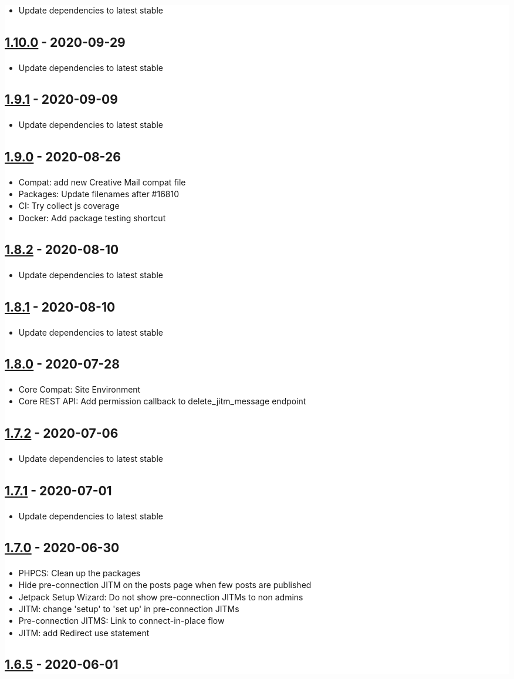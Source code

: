 - Update dependencies to latest stable

## [1.10.0] - 2020-09-29

- Update dependencies to latest stable

## [1.9.1] - 2020-09-09

- Update dependencies to latest stable

## [1.9.0] - 2020-08-26

- Compat: add new Creative Mail compat file
- Packages: Update filenames after #16810
- CI: Try collect js coverage
- Docker: Add package testing shortcut

## [1.8.2] - 2020-08-10

- Update dependencies to latest stable

## [1.8.1] - 2020-08-10

- Update dependencies to latest stable

## [1.8.0] - 2020-07-28

- Core Compat: Site Environment
- Core REST API: Add permission callback to delete_jitm_message endpoint

## [1.7.2] - 2020-07-06

- Update dependencies to latest stable

## [1.7.1] - 2020-07-01

- Update dependencies to latest stable

## [1.7.0] - 2020-06-30

- PHPCS: Clean up the packages
- Hide pre-connection JITM on the posts page when few posts are published
- Jetpack Setup Wizard: Do not show pre-connection JITMs to non admins
- JITM: change 'setup' to 'set up' in pre-connection JITMs
- Pre-connection JITMS: Link to connect-in-place flow
- JITM: add Redirect use statement

## [1.6.5] - 2020-06-01


[4.3.3]: https://github.com/Automattic/jetpack-jitm/compare/v4.3.2...v4.3.3
[4.3.2]: https://github.com/Automattic/jetpack-jitm/compare/v4.3.1...v4.3.2
[4.3.1]: https://github.com/Automattic/jetpack-jitm/compare/v4.3.0...v4.3.1
[4.3.0]: https://github.com/Automattic/jetpack-jitm/compare/v4.2.29...v4.3.0
[4.2.29]: https://github.com/Automattic/jetpack-jitm/compare/v4.2.28...v4.2.29
[4.2.28]: https://github.com/Automattic/jetpack-jitm/compare/v4.2.27...v4.2.28
[4.2.27]: https://github.com/Automattic/jetpack-jitm/compare/v4.2.26...v4.2.27
[4.2.26]: https://github.com/Automattic/jetpack-jitm/compare/v4.2.25...v4.2.26
[4.2.25]: https://github.com/Automattic/jetpack-jitm/compare/v4.2.24...v4.2.25
[4.2.24]: https://github.com/Automattic/jetpack-jitm/compare/v4.2.23...v4.2.24
[4.2.23]: https://github.com/Automattic/jetpack-jitm/compare/v4.2.22...v4.2.23
[4.2.22]: https://github.com/Automattic/jetpack-jitm/compare/v4.2.21...v4.2.22
[4.2.21]: https://github.com/Automattic/jetpack-jitm/compare/v4.2.20...v4.2.21
[4.2.20]: https://github.com/Automattic/jetpack-jitm/compare/v4.2.19...v4.2.20
[4.2.19]: https://github.com/Automattic/jetpack-jitm/compare/v4.2.18...v4.2.19
[4.2.18]: https://github.com/Automattic/jetpack-jitm/compare/v4.2.17...v4.2.18
[4.2.17]: https://github.com/Automattic/jetpack-jitm/compare/v4.2.16...v4.2.17
[4.2.16]: https://github.com/Automattic/jetpack-jitm/compare/v4.2.15...v4.2.16
[4.2.15]: https://github.com/Automattic/jetpack-jitm/compare/v4.2.14...v4.2.15
[4.2.14]: https://github.com/Automattic/jetpack-jitm/compare/v4.2.13...v4.2.14
[4.2.13]: https://github.com/Automattic/jetpack-jitm/compare/v4.2.12...v4.2.13
[4.2.12]: https://github.com/Automattic/jetpack-jitm/compare/v4.2.11...v4.2.12
[4.2.11]: https://github.com/Automattic/jetpack-jitm/compare/v4.2.10...v4.2.11
[4.2.10]: https://github.com/Automattic/jetpack-jitm/compare/v4.2.9...v4.2.10
[4.2.9]: https://github.com/Automattic/jetpack-jitm/compare/v4.2.8...v4.2.9
[4.2.8]: https://github.com/Automattic/jetpack-jitm/compare/v4.2.7...v4.2.8
[4.2.7]: https://github.com/Automattic/jetpack-jitm/compare/v4.2.6...v4.2.7
[4.2.6]: https://github.com/Automattic/jetpack-jitm/compare/v4.2.5...v4.2.6
[4.2.5]: https://github.com/Automattic/jetpack-jitm/compare/v4.2.4...v4.2.5
[4.2.4]: https://github.com/Automattic/jetpack-jitm/compare/v4.2.3...v4.2.4
[4.2.3]: https://github.com/Automattic/jetpack-jitm/compare/v4.2.2...v4.2.3
[4.2.2]: https://github.com/Automattic/jetpack-jitm/compare/v4.2.1...v4.2.2
[4.2.1]: https://github.com/Automattic/jetpack-jitm/compare/v4.2.0...v4.2.1
[4.2.0]: https://github.com/Automattic/jetpack-jitm/compare/v4.1.1...v4.2.0
[4.1.1]: https://github.com/Automattic/jetpack-jitm/compare/v4.1.0...v4.1.1
[4.1.0]: https://github.com/Automattic/jetpack-jitm/compare/v4.0.7...v4.1.0
[4.0.7]: https://github.com/Automattic/jetpack-jitm/compare/v4.0.6...v4.0.7
[4.0.6]: https://github.com/Automattic/jetpack-jitm/compare/v4.0.5...v4.0.6
[4.0.5]: https://github.com/Automattic/jetpack-jitm/compare/v4.0.4...v4.0.5
[4.0.4]: https://github.com/Automattic/jetpack-jitm/compare/v4.0.3...v4.0.4
[4.0.3]: https://github.com/Automattic/jetpack-jitm/compare/v4.0.2...v4.0.3
[4.0.2]: https://github.com/Automattic/jetpack-jitm/compare/v4.0.1...v4.0.2
[4.0.1]: https://github.com/Automattic/jetpack-jitm/compare/v4.0.0...v4.0.1
[4.0.0]: https://github.com/Automattic/jetpack-jitm/compare/v3.1.29...v4.0.0
[3.1.29]: https://github.com/Automattic/jetpack-jitm/compare/v3.1.28...v3.1.29
[3.1.28]: https://github.com/Automattic/jetpack-jitm/compare/v3.1.27...v3.1.28
[3.1.27]: https://github.com/Automattic/jetpack-jitm/compare/v3.1.26...v3.1.27
[3.1.26]: https://github.com/Automattic/jetpack-jitm/compare/v3.1.25...v3.1.26
[3.1.25]: https://github.com/Automattic/jetpack-jitm/compare/v3.1.24...v3.1.25
[3.1.24]: https://github.com/Automattic/jetpack-jitm/compare/v3.1.23...v3.1.24
[3.1.23]: https://github.com/Automattic/jetpack-jitm/compare/v3.1.22...v3.1.23
[3.1.22]: https://github.com/Automattic/jetpack-jitm/compare/v3.1.21...v3.1.22
[3.1.21]: https://github.com/Automattic/jetpack-jitm/compare/v3.1.20...v3.1.21
[3.1.20]: https://github.com/Automattic/jetpack-jitm/compare/v3.1.19...v3.1.20
[3.1.19]: https://github.com/Automattic/jetpack-jitm/compare/v3.1.18...v3.1.19
[3.1.18]: https://github.com/Automattic/jetpack-jitm/compare/v3.1.17...v3.1.18
[3.1.17]: https://github.com/Automattic/jetpack-jitm/compare/v3.1.16...v3.1.17
[3.1.16]: https://github.com/Automattic/jetpack-jitm/compare/v3.1.15...v3.1.16
[3.1.15]: https://github.com/Automattic/jetpack-jitm/compare/v3.1.14...v3.1.15
[3.1.14]: https://github.com/Automattic/jetpack-jitm/compare/v3.1.13...v3.1.14
[3.1.13]: https://github.com/Automattic/jetpack-jitm/compare/v3.1.12...v3.1.13
[3.1.12]: https://github.com/Automattic/jetpack-jitm/compare/v3.1.11...v3.1.12
[3.1.11]: https://github.com/Automattic/jetpack-jitm/compare/v3.1.10...v3.1.11
[3.1.10]: https://github.com/Automattic/jetpack-jitm/compare/v3.1.9...v3.1.10
[3.1.9]: https://github.com/Automattic/jetpack-jitm/compare/v3.1.8...v3.1.9
[3.1.8]: https://github.com/Automattic/jetpack-jitm/compare/v3.1.7...v3.1.8
[3.1.7]: https://github.com/Automattic/jetpack-jitm/compare/v3.1.6...v3.1.7
[3.1.6]: https://github.com/Automattic/jetpack-jitm/compare/v3.1.5...v3.1.6
[3.1.5]: https://github.com/Automattic/jetpack-jitm/compare/v3.1.4...v3.1.5
[3.1.4]: https://github.com/Automattic/jetpack-jitm/compare/v3.1.3...v3.1.4
[3.1.3]: https://github.com/Automattic/jetpack-jitm/compare/v3.1.2...v3.1.3
[3.1.2]: https://github.com/Automattic/jetpack-jitm/compare/v3.1.1...v3.1.2
[3.1.1]: https://github.com/Automattic/jetpack-jitm/compare/v3.1.0...v3.1.1
[3.1.0]: https://github.com/Automattic/jetpack-jitm/compare/v3.0.5...v3.1.0
[3.0.5]: https://github.com/Automattic/jetpack-jitm/compare/v3.0.4...v3.0.5
[3.0.4]: https://github.com/Automattic/jetpack-jitm/compare/v3.0.3...v3.0.4
[3.0.3]: https://github.com/Automattic/jetpack-jitm/compare/v3.0.2...v3.0.3
[3.0.2]: https://github.com/Automattic/jetpack-jitm/compare/v3.0.1...v3.0.2
[3.0.1]: https://github.com/Automattic/jetpack-jitm/compare/v3.0.0...v3.0.1
[3.0.0]: https://github.com/Automattic/jetpack-jitm/compare/v2.5.3...v3.0.0
[2.5.3]: https://github.com/Automattic/jetpack-jitm/compare/v2.5.2...v2.5.3
[2.5.2]: https://github.com/Automattic/jetpack-jitm/compare/v2.5.1...v2.5.2
[2.5.1]: https://github.com/Automattic/jetpack-jitm/compare/v2.5.0...v2.5.1
[2.5.0]: https://github.com/Automattic/jetpack-jitm/compare/v2.4.0...v2.5.0
[2.4.0]: https://github.com/Automattic/jetpack-jitm/compare/v2.3.19...v2.4.0
[2.3.19]: https://github.com/Automattic/jetpack-jitm/compare/v2.3.18...v2.3.19
[2.3.18]: https://github.com/Automattic/jetpack-jitm/compare/v2.3.17...v2.3.18
[2.3.17]: https://github.com/Automattic/jetpack-jitm/compare/v2.3.16...v2.3.17
[2.3.16]: https://github.com/Automattic/jetpack-jitm/compare/v2.3.15...v2.3.16
[2.3.15]: https://github.com/Automattic/jetpack-jitm/compare/v2.3.14...v2.3.15
[2.3.14]: https://github.com/Automattic/jetpack-jitm/compare/v2.3.13...v2.3.14
[2.3.13]: https://github.com/Automattic/jetpack-jitm/compare/v2.3.12...v2.3.13
[2.3.12]: https://github.com/Automattic/jetpack-jitm/compare/v2.3.11...v2.3.12
[2.3.11]: https://github.com/Automattic/jetpack-jitm/compare/v2.3.10...v2.3.11
[2.3.10]: https://github.com/Automattic/jetpack-jitm/compare/v2.3.9...v2.3.10
[2.3.9]: https://github.com/Automattic/jetpack-jitm/compare/v2.3.8...v2.3.9
[2.3.8]: https://github.com/Automattic/jetpack-jitm/compare/v2.3.7...v2.3.8
[2.3.7]: https://github.com/Automattic/jetpack-jitm/compare/v2.3.6...v2.3.7
[2.3.6]: https://github.com/Automattic/jetpack-jitm/compare/v2.3.5...v2.3.6
[2.3.5]: https://github.com/Automattic/jetpack-jitm/compare/v2.3.4...v2.3.5
[2.3.4]: https://github.com/Automattic/jetpack-jitm/compare/v2.3.3...v2.3.4
[2.3.3]: https://github.com/Automattic/jetpack-jitm/compare/v2.3.2...v2.3.3
[2.3.2]: https://github.com/Automattic/jetpack-jitm/compare/v2.3.1...v2.3.2
[2.3.1]: https://github.com/Automattic/jetpack-jitm/compare/v2.3.0...v2.3.1
[2.3.0]: https://github.com/Automattic/jetpack-jitm/compare/v2.2.42...v2.3.0
[2.2.42]: https://github.com/Automattic/jetpack-jitm/compare/v2.2.41...v2.2.42
[2.2.41]: https://github.com/Automattic/jetpack-jitm/compare/v2.2.40...v2.2.41
[2.2.40]: https://github.com/Automattic/jetpack-jitm/compare/v2.2.39...v2.2.40
[2.2.39]: https://github.com/Automattic/jetpack-jitm/compare/v2.2.38...v2.2.39
[2.2.38]: https://github.com/Automattic/jetpack-jitm/compare/v2.2.37...v2.2.38
[2.2.37]: https://github.com/Automattic/jetpack-jitm/compare/v2.2.36...v2.2.37
[2.2.36]: https://github.com/Automattic/jetpack-jitm/compare/v2.2.35...v2.2.36
[2.2.35]: https://github.com/Automattic/jetpack-jitm/compare/v2.2.34...v2.2.35
[2.2.34]: https://github.com/Automattic/jetpack-jitm/compare/v2.2.33...v2.2.34
[2.2.33]: https://github.com/Automattic/jetpack-jitm/compare/v2.2.32...v2.2.33
[2.2.32]: https://github.com/Automattic/jetpack-jitm/compare/v2.2.31...v2.2.32
[2.2.31]: https://github.com/Automattic/jetpack-jitm/compare/v2.2.30...v2.2.31
[2.2.30]: https://github.com/Automattic/jetpack-jitm/compare/v2.2.29...v2.2.30
[2.2.29]: https://github.com/Automattic/jetpack-jitm/compare/v2.2.28...v2.2.29
[2.2.28]: https://github.com/Automattic/jetpack-jitm/compare/v2.2.27...v2.2.28
[2.2.27]: https://github.com/Automattic/jetpack-jitm/compare/v2.2.26...v2.2.27
[2.2.26]: https://github.com/Automattic/jetpack-jitm/compare/v2.2.25...v2.2.26
[2.2.25]: https://github.com/Automattic/jetpack-jitm/compare/v2.2.24...v2.2.25
[2.2.24]: https://github.com/Automattic/jetpack-jitm/compare/v2.2.23...v2.2.24
[2.2.23]: https://github.com/Automattic/jetpack-jitm/compare/v2.2.22...v2.2.23
[2.2.22]: https://github.com/Automattic/jetpack-jitm/compare/v2.2.21...v2.2.22
[2.2.21]: https://github.com/Automattic/jetpack-jitm/compare/v2.2.20...v2.2.21
[2.2.20]: https://github.com/Automattic/jetpack-jitm/compare/v2.2.19...v2.2.20
[2.2.19]: https://github.com/Automattic/jetpack-jitm/compare/v2.2.18...v2.2.19
[2.2.18]: https://github.com/Automattic/jetpack-jitm/compare/v2.2.17...v2.2.18
[2.2.17]: https://github.com/Automattic/jetpack-jitm/compare/v2.2.16...v2.2.17
[2.2.16]: https://github.com/Automattic/jetpack-jitm/compare/v2.2.15...v2.2.16
[2.2.15]: https://github.com/Automattic/jetpack-jitm/compare/v2.2.14...v2.2.15
[2.2.14]: https://github.com/Automattic/jetpack-jitm/compare/v2.2.13...v2.2.14
[2.2.13]: https://github.com/Automattic/jetpack-jitm/compare/v2.2.12...v2.2.13
[2.2.12]: https://github.com/Automattic/jetpack-jitm/compare/v2.2.11...v2.2.12
[2.2.11]: https://github.com/Automattic/jetpack-jitm/compare/v2.2.10...v2.2.11
[2.2.10]: https://github.com/Automattic/jetpack-jitm/compare/v2.2.9...v2.2.10
[2.2.9]: https://github.com/Automattic/jetpack-jitm/compare/v2.2.8...v2.2.9
[2.2.8]: https://github.com/Automattic/jetpack-jitm/compare/v2.2.7...v2.2.8
[2.2.7]: https://github.com/Automattic/jetpack-jitm/compare/v2.2.6...v2.2.7
[2.2.6]: https://github.com/Automattic/jetpack-jitm/compare/v2.2.5...v2.2.6
[2.2.5]: https://github.com/Automattic/jetpack-jitm/compare/v2.2.4...v2.2.5
[2.2.4]: https://github.com/Automattic/jetpack-jitm/compare/v2.2.3...v2.2.4
[2.2.3]: https://github.com/Automattic/jetpack-jitm/compare/v2.2.2...v2.2.3
[2.2.2]: https://github.com/Automattic/jetpack-jitm/compare/v2.2.1...v2.2.2
[2.2.1]: https://github.com/Automattic/jetpack-jitm/compare/v2.2.0...v2.2.1
[2.2.0]: https://github.com/Automattic/jetpack-jitm/compare/v2.1.1...v2.2.0
[2.1.1]: https://github.com/Automattic/jetpack-jitm/compare/v2.1.0...v2.1.1
[2.1.0]: https://github.com/Automattic/jetpack-jitm/compare/v2.0.8...v2.1.0
[2.0.8]: https://github.com/Automattic/jetpack-jitm/compare/v2.0.7...v2.0.8
[2.0.7]: https://github.com/Automattic/jetpack-jitm/compare/v2.0.6...v2.0.7
[2.0.6]: https://github.com/Automattic/jetpack-jitm/compare/v2.0.5...v2.0.6
[2.0.5]: https://github.com/Automattic/jetpack-jitm/compare/v2.0.4...v2.0.5
[2.0.4]: https://github.com/Automattic/jetpack-jitm/compare/v2.0.3...v2.0.4
[2.0.3]: https://github.com/Automattic/jetpack-jitm/compare/v2.0.2...v2.0.3
[2.0.2]: https://github.com/Automattic/jetpack-jitm/compare/v2.0.1...v2.0.2
[2.0.1]: https://github.com/Automattic/jetpack-jitm/compare/v2.0.0...v2.0.1
[2.0.0]: https://github.com/Automattic/jetpack-jitm/compare/v1.16.2...v2.0.0
[1.16.2]: https://github.com/Automattic/jetpack-jitm/compare/v1.16.1...v1.16.2
[1.16.1]: https://github.com/Automattic/jetpack-jitm/compare/v1.16.0...v1.16.1
[1.16.0]: https://github.com/Automattic/jetpack-jitm/compare/v1.15.1...v1.16.0
[1.15.1]: https://github.com/Automattic/jetpack-jitm/compare/v1.15.0...v1.15.1
[1.15.0]: https://github.com/Automattic/jetpack-jitm/compare/v1.14.1...v1.15.0
[1.14.1]: https://github.com/Automattic/jetpack-jitm/compare/v1.14.0...v1.14.1
[1.14.0]: https://github.com/Automattic/jetpack-jitm/compare/v1.13.5...v1.14.0
[1.13.5]: https://github.com/Automattic/jetpack-jitm/compare/v1.13.4...v1.13.5
[1.13.4]: https://github.com/Automattic/jetpack-jitm/compare/v1.13.3...v1.13.4
[1.13.3]: https://github.com/Automattic/jetpack-jitm/compare/v1.13.2...v1.13.3
[1.13.2]: https://github.com/Automattic/jetpack-jitm/compare/v1.13.1...v1.13.2
[1.13.1]: https://github.com/Automattic/jetpack-jitm/compare/v1.13.0...v1.13.1
[1.13.0]: https://github.com/Automattic/jetpack-jitm/compare/v1.12.2...v1.13.0
[1.12.2]: https://github.com/Automattic/jetpack-jitm/compare/v1.12.1...v1.12.2
[1.12.1]: https://github.com/Automattic/jetpack-jitm/compare/v1.12.0...v1.12.1
[1.12.0]: https://github.com/Automattic/jetpack-jitm/compare/v1.11.2...v1.12.0
[1.11.2]: https://github.com/Automattic/jetpack-jitm/compare/v1.11.1...v1.11.2
[1.11.1]: https://github.com/Automattic/jetpack-jitm/compare/v1.11.0...v1.11.1
[1.11.0]: https://github.com/Automattic/jetpack-jitm/compare/v1.10.4...v1.11.0
[1.10.4]: https://github.com/Automattic/jetpack-jitm/compare/v1.10.3...v1.10.4
[1.10.3]: https://github.com/Automattic/jetpack-jitm/compare/v1.10.2...v1.10.3
[1.10.2]: https://github.com/Automattic/jetpack-jitm/compare/v1.10.1...v1.10.2
[1.10.1]: https://github.com/Automattic/jetpack-jitm/compare/v1.10.0...v1.10.1
[1.10.0]: https://github.com/Automattic/jetpack-jitm/compare/v1.9.1...v1.10.0
[1.9.1]: https://github.com/Automattic/jetpack-jitm/compare/v1.9.0...v1.9.1
[1.9.0]: https://github.com/Automattic/jetpack-jitm/compare/v1.8.2...v1.9.0
[1.8.2]: https://github.com/Automattic/jetpack-jitm/compare/v1.8.1...v1.8.2
[1.8.1]: https://github.com/Automattic/jetpack-jitm/compare/v1.8.0...v1.8.1
[1.8.0]: https://github.com/Automattic/jetpack-jitm/compare/v1.7.2...v1.8.0
[1.7.2]: https://github.com/Automattic/jetpack-jitm/compare/v1.7.1...v1.7.2
[1.7.1]: https://github.com/Automattic/jetpack-jitm/compare/v1.7.0...v1.7.1
[1.7.0]: https://github.com/Automattic/jetpack-jitm/compare/v1.6.5...v1.7.0
[1.6.5]: https://github.com/Automattic/jetpack-jitm/compare/v1.6.4...v1.6.5
[1.6.4]: https://github.com/Automattic/jetpack-jitm/compare/v1.6.3...v1.6.4
[1.6.3]: https://github.com/Automattic/jetpack-jitm/compare/v1.6.2...v1.6.3
[1.6.2]: https://github.com/Automattic/jetpack-jitm/compare/v1.6.1...v1.6.2
[1.6.1]: https://github.com/Automattic/jetpack-jitm/compare/v1.6.0...v1.6.1
[1.6.0]: https://github.com/Automattic/jetpack-jitm/compare/v1.5.1...v1.6.0
[1.5.1]: https://github.com/Automattic/jetpack-jitm/compare/v1.5.0...v1.5.1
[1.5.0]: https://github.com/Automattic/jetpack-jitm/compare/v1.4.0...v1.5.0
[1.4.0]: https://github.com/Automattic/jetpack-jitm/compare/v1.3.0...v1.4.0
[1.3.0]: https://github.com/Automattic/jetpack-jitm/compare/v1.2.0...v1.3.0
[1.2.0]: https://github.com/Automattic/jetpack-jitm/compare/v1.1.2...v1.2.0
[1.1.2]: https://github.com/Automattic/jetpack-jitm/compare/v1.1.1...v1.1.2
[1.1.1]: https://github.com/Automattic/jetpack-jitm/compare/v1.1.0...v1.1.1
[1.1.0]: https://github.com/Automattic/jetpack-jitm/compare/v1.0.10...v1.1.0
[1.0.10]: https://github.com/Automattic/jetpack-jitm/compare/v1.0.9...v1.0.10
[1.0.9]: https://github.com/Automattic/jetpack-jitm/compare/v1.0.8...v1.0.9
[1.0.8]: https://github.com/Automattic/jetpack-jitm/compare/v1.0.7...v1.0.8
[1.0.7]: https://github.com/Automattic/jetpack-jitm/compare/v1.0.6...v1.0.7
[1.0.6]: https://github.com/Automattic/jetpack-jitm/compare/v1.0.5...v1.0.6
[1.0.5]: https://github.com/Automattic/jetpack-jitm/compare/v1.0.4...v1.0.5
[1.0.4]: https://github.com/Automattic/jetpack-jitm/compare/v1.0.3...v1.0.4
[1.0.3]: https://github.com/Automattic/jetpack-jitm/compare/v1.0.2...v1.0.3
[1.0.2]: https://github.com/Automattic/jetpack-jitm/compare/v1.0.1...v1.0.2
[1.0.1]: https://github.com/Automattic/jetpack-jitm/compare/v1.0.0...v1.0.1